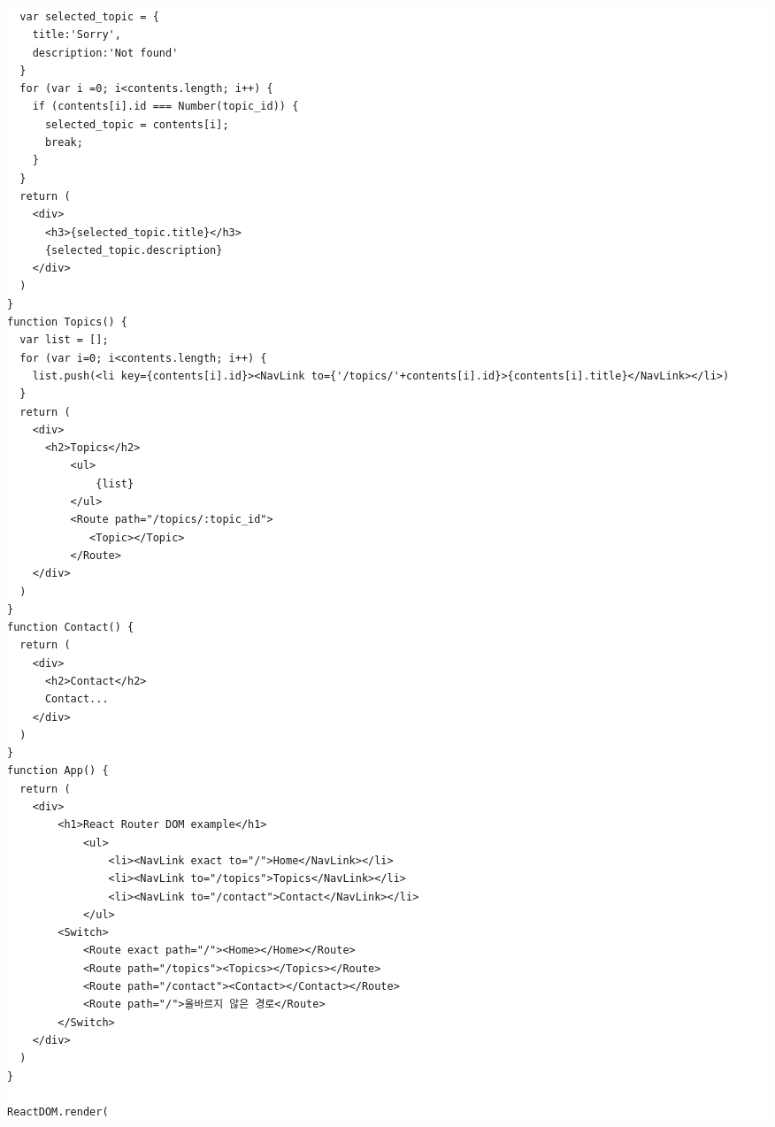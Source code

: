 ```react
  var selected_topic = {
    title:'Sorry',
    description:'Not found'
  }
  for (var i =0; i<contents.length; i++) {
    if (contents[i].id === Number(topic_id)) {
      selected_topic = contents[i];
      break;
    }
  }
  return (
    <div>
      <h3>{selected_topic.title}</h3>
      {selected_topic.description}
    </div>
  )
}
function Topics() {
  var list = [];
  for (var i=0; i<contents.length; i++) {
    list.push(<li key={contents[i].id}><NavLink to={'/topics/'+contents[i].id}>{contents[i].title}</NavLink></li>)
  }
  return (
    <div>
      <h2>Topics</h2>
          <ul>
	          {list}
          </ul>
          <Route path="/topics/:topic_id">
             <Topic></Topic>
          </Route>
    </div>
  )
}
function Contact() {
  return (
    <div>
      <h2>Contact</h2>
      Contact...
    </div>
  )
}
function App() {
  return (
    <div>
    	<h1>React Router DOM example</h1>
        	<ul>
            	<li><NavLink exact to="/">Home</NavLink></li>
	            <li><NavLink to="/topics">Topics</NavLink></li>
    	        <li><NavLink to="/contact">Contact</NavLink></li>
          	</ul>
		<Switch>
		    <Route exact path="/"><Home></Home></Route>
    	    <Route path="/topics"><Topics></Topics></Route>
        	<Route path="/contact"><Contact></Contact></Route>
        	<Route path="/">올바르지 않은 경로</Route>
        </Switch>
	</div>
  )
}

ReactDOM.render(
```